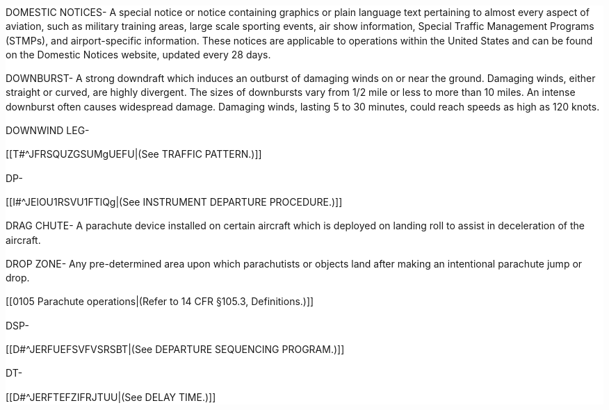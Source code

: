 DOMESTIC NOTICES- A special notice or notice containing graphics or plain language text pertaining to almost every aspect of aviation, such as military training areas, large scale sporting events, air show information, Special Traffic Management Programs (STMPs), and airport-specific information. These notices are applicable to operations within the United States and can be found on the Domestic Notices website, updated every 28 days.

</div>

<div>

DOWNBURST- A strong downdraft which induces an outburst of damaging winds on or near the ground. Damaging winds, either straight or curved, are highly divergent. The sizes of downbursts vary from 1/2 mile or less to more than 10 miles. An intense downburst often causes widespread damage. Damaging winds, lasting 5 to 30 minutes, could reach speeds as high as 120 knots.

</div>

<div>

DOWNWIND LEG-

[[T#^JFRSQUZGSUMgUEFU|(See TRAFFIC PATTERN.)]]

</div>

<div>

DP-

[[I#^JElOU1RSVU1FTlQg|(See INSTRUMENT DEPARTURE PROCEDURE.)]]

</div>

<div>

DRAG CHUTE- A parachute device installed on certain aircraft which is deployed on landing roll to assist in deceleration of the aircraft.

</div>

<div>

DROP ZONE- Any pre-determined area upon which parachutists or objects land after making an intentional parachute jump or drop.

[[0105 Parachute operations|(Refer to 14 CFR §105.3, Definitions.)]]

</div>

<div>

DSP-

[[D#^JERFUEFSVFVSRSBT|(See DEPARTURE SEQUENCING PROGRAM.)]]

</div>

<div>

DT-

[[D#^JERFTEFZIFRJTUU|(See DELAY TIME.)]]
